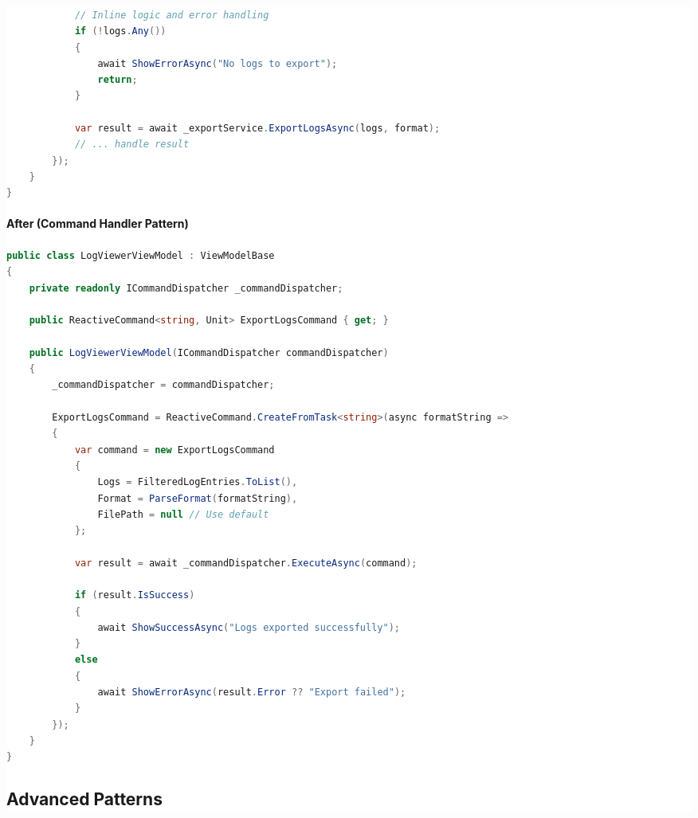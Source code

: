 ```csharp
            // Inline logic and error handling
            if (!logs.Any())
            {
                await ShowErrorAsync("No logs to export");
                return;
            }

            var result = await _exportService.ExportLogsAsync(logs, format);
            // ... handle result
        });
    }
}
```

#### After (Command Handler Pattern)

```csharp
public class LogViewerViewModel : ViewModelBase
{
    private readonly ICommandDispatcher _commandDispatcher;

    public ReactiveCommand<string, Unit> ExportLogsCommand { get; }

    public LogViewerViewModel(ICommandDispatcher commandDispatcher)
    {
        _commandDispatcher = commandDispatcher;

        ExportLogsCommand = ReactiveCommand.CreateFromTask<string>(async formatString =>
        {
            var command = new ExportLogsCommand
            {
                Logs = FilteredLogEntries.ToList(),
                Format = ParseFormat(formatString),
                FilePath = null // Use default
            };

            var result = await _commandDispatcher.ExecuteAsync(command);
            
            if (result.IsSuccess)
            {
                await ShowSuccessAsync("Logs exported successfully");
            }
            else
            {
                await ShowErrorAsync(result.Error ?? "Export failed");
            }
        });
    }
}
```

## Advanced Patterns
